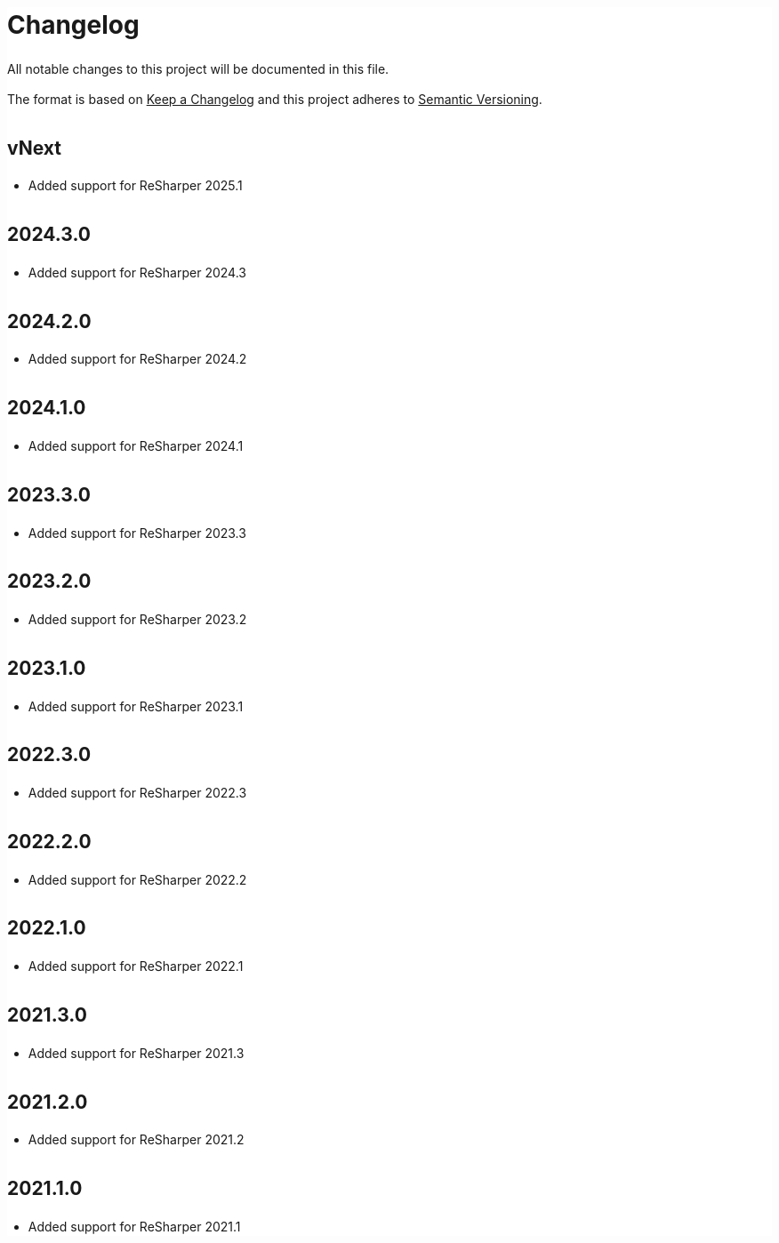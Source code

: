 # Changelog
All notable changes to this project will be documented in this file.

The format is based on [Keep a Changelog](http://keepachangelog.com/en/1.0.0/)
and this project adheres to [Semantic Versioning](http://semver.org/spec/v2.0.0.html).

## vNext
- Added support for ReSharper 2025.1

## 2024.3.0
- Added support for ReSharper 2024.3

## 2024.2.0
- Added support for ReSharper 2024.2

## 2024.1.0
- Added support for ReSharper 2024.1

## 2023.3.0
- Added support for ReSharper 2023.3

## 2023.2.0
- Added support for ReSharper 2023.2

## 2023.1.0
- Added support for ReSharper 2023.1

## 2022.3.0
- Added support for ReSharper 2022.3

## 2022.2.0
- Added support for ReSharper 2022.2

## 2022.1.0
- Added support for ReSharper 2022.1

## 2021.3.0
- Added support for ReSharper 2021.3

## 2021.2.0
- Added support for ReSharper 2021.2

## 2021.1.0
- Added support for ReSharper 2021.1
